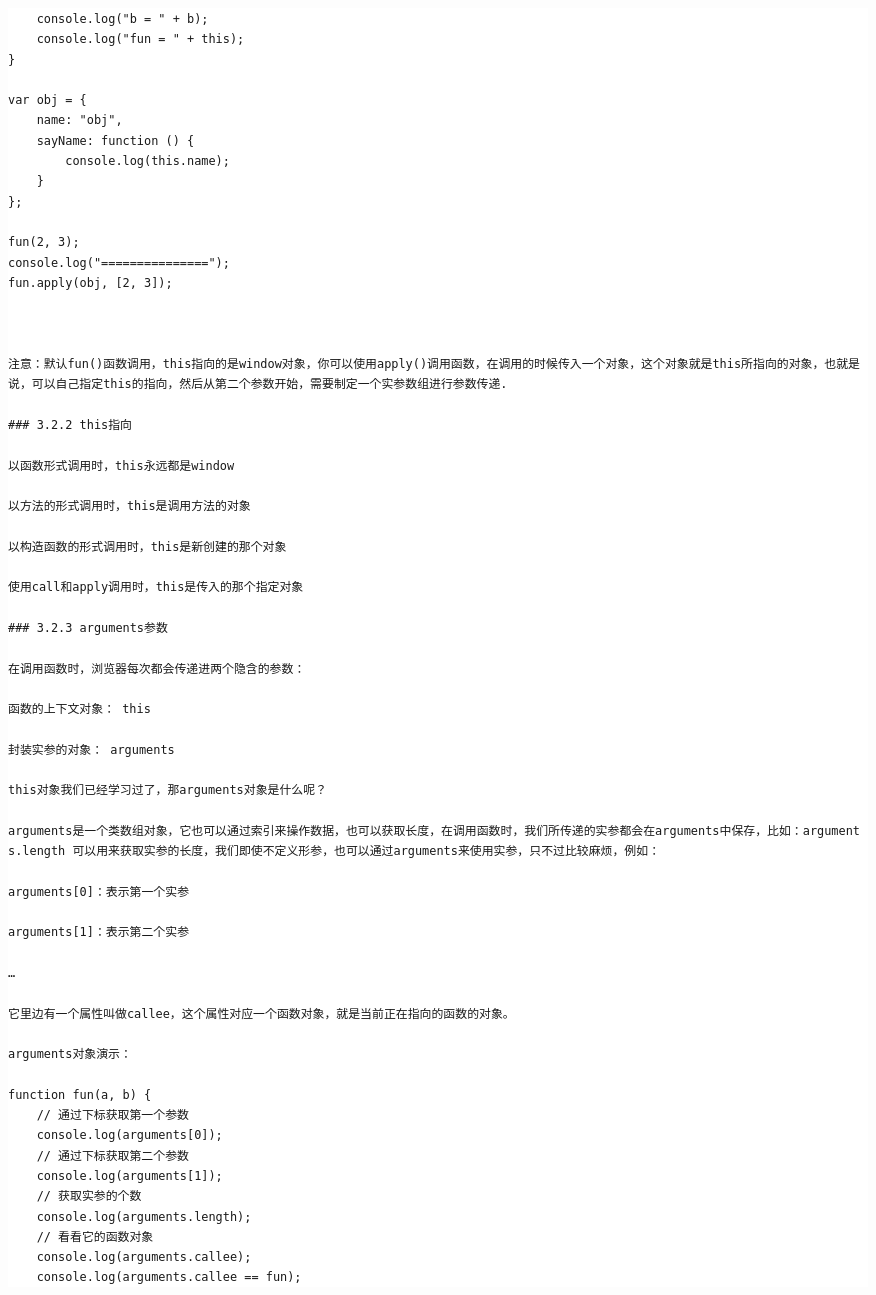 ```
    console.log("b = " + b);
    console.log("fun = " + this);
}

var obj = {
    name: "obj",
    sayName: function () {
        console.log(this.name);
    }
};

fun(2, 3);
console.log("===============");
fun.apply(obj, [2, 3]);

 

注意：默认fun()函数调用，this指向的是window对象，你可以使用apply()调用函数，在调用的时候传入一个对象，这个对象就是this所指向的对象，也就是说，可以自己指定this的指向，然后从第二个参数开始，需要制定一个实参数组进行参数传递.

### 3.2.2 this指向

以函数形式调用时，this永远都是window

以方法的形式调用时，this是调用方法的对象

以构造函数的形式调用时，this是新创建的那个对象

使用call和apply调用时，this是传入的那个指定对象

### 3.2.3 arguments参数

在调用函数时，浏览器每次都会传递进两个隐含的参数：

函数的上下文对象： this

封装实参的对象： arguments

this对象我们已经学习过了，那arguments对象是什么呢？

arguments是一个类数组对象，它也可以通过索引来操作数据，也可以获取长度，在调用函数时，我们所传递的实参都会在arguments中保存，比如：arguments.length 可以用来获取实参的长度，我们即使不定义形参，也可以通过arguments来使用实参，只不过比较麻烦，例如：

arguments[0]：表示第一个实参

arguments[1]：表示第二个实参

…

它里边有一个属性叫做callee，这个属性对应一个函数对象，就是当前正在指向的函数的对象。

arguments对象演示：

function fun(a, b) {
    // 通过下标获取第一个参数
    console.log(arguments[0]);
    // 通过下标获取第二个参数
    console.log(arguments[1]);
    // 获取实参的个数
    console.log(arguments.length);
    // 看看它的函数对象
    console.log(arguments.callee);
    console.log(arguments.callee == fun);
```